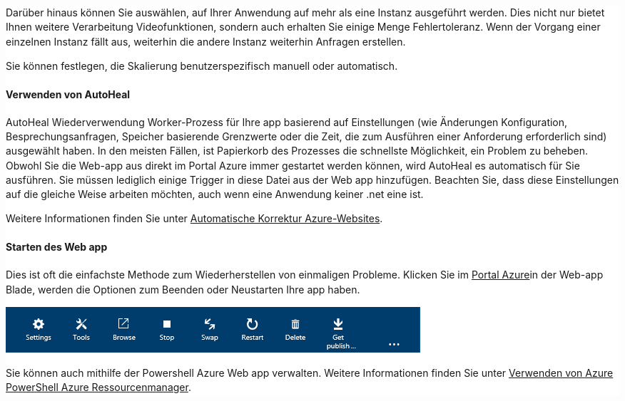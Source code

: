 Darüber hinaus können Sie auswählen, auf Ihrer Anwendung auf mehr als eine Instanz ausgeführt werden. Dies nicht nur bietet Ihnen weitere Verarbeitung Videofunktionen, sondern auch erhalten Sie einige Menge Fehlertoleranz. Wenn der Vorgang einer einzelnen Instanz fällt aus, weiterhin die andere Instanz weiterhin Anfragen erstellen.

Sie können festlegen, die Skalierung benutzerspezifisch manuell oder automatisch.

####    <a name="use-autoheal"></a>Verwenden von AutoHeal

AutoHeal Wiederverwendung Worker-Prozess für Ihre app basierend auf Einstellungen (wie Änderungen Konfiguration, Besprechungsanfragen, Speicher basierende Grenzwerte oder die Zeit, die zum Ausführen einer Anforderung erforderlich sind) ausgewählt haben. In den meisten Fällen, ist Papierkorb des Prozesses die schnellste Möglichkeit, ein Problem zu beheben. Obwohl Sie die Web-app aus direkt im Portal Azure immer gestartet werden können, wird AutoHeal es automatisch für Sie ausführen. Sie müssen lediglich einige Trigger in diese Datei aus der Web app hinzufügen. Beachten Sie, dass diese Einstellungen auf die gleiche Weise arbeiten möchten, auch wenn eine Anwendung keiner .net eine ist.

Weitere Informationen finden Sie unter [Automatische Korrektur Azure-Websites](/blog/auto-healing-windows-azure-web-sites/).

####    <a name="restart-the-web-app"></a>Starten des Web app

Dies ist oft die einfachste Methode zum Wiederherstellen von einmaligen Probleme. Klicken Sie im [Portal Azure](https://portal.azure.com/)in der Web-app Blade, werden die Optionen zum Beenden oder Neustarten Ihre app haben.

 ![Starten Sie erneut Web app, um Leistungsprobleme zu lösen.](./media/app-service-web-troubleshoot-performance-degradation/2-restart.png)

Sie können auch mithilfe der Powershell Azure Web app verwalten. Weitere Informationen finden Sie unter [Verwenden von Azure PowerShell Azure Ressourcenmanager](../powershell-azure-resource-manager.md).
